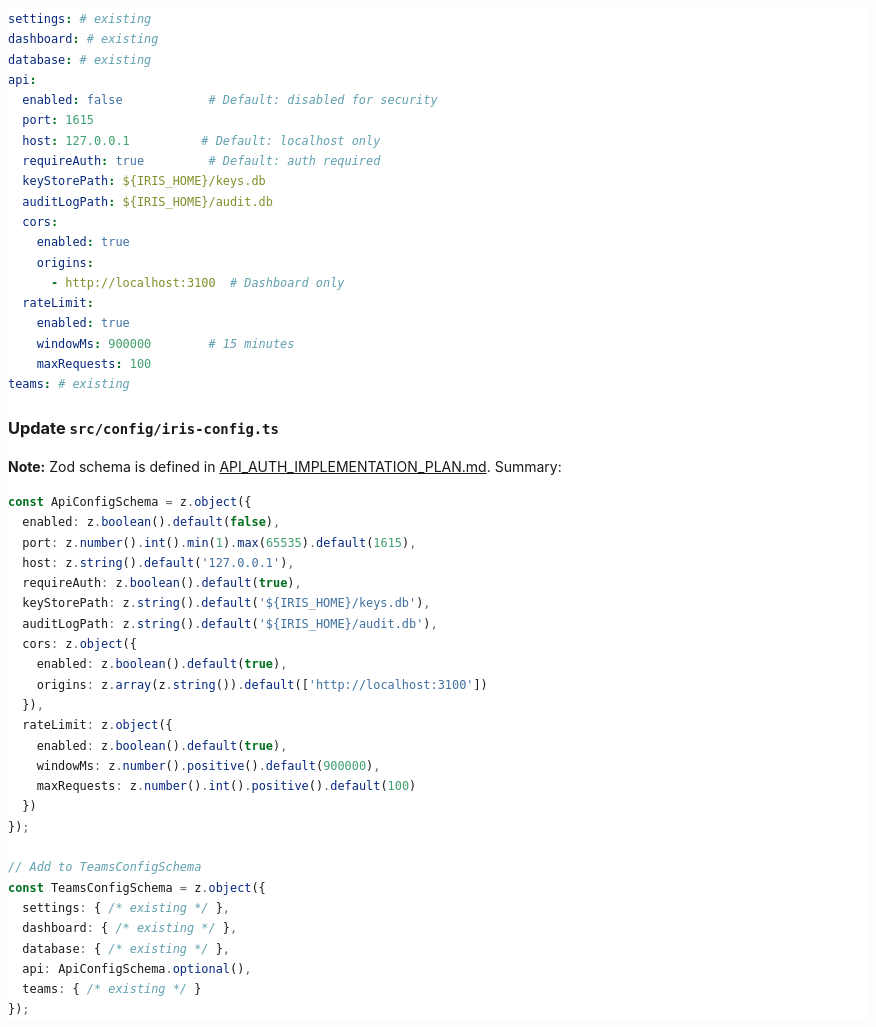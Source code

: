 ```yaml
settings: # existing
dashboard: # existing
database: # existing
api:
  enabled: false            # Default: disabled for security
  port: 1615
  host: 127.0.0.1          # Default: localhost only
  requireAuth: true         # Default: auth required
  keyStorePath: ${IRIS_HOME}/keys.db
  auditLogPath: ${IRIS_HOME}/audit.db
  cors:
    enabled: true
    origins:
      - http://localhost:3100  # Dashboard only
  rateLimit:
    enabled: true
    windowMs: 900000        # 15 minutes
    maxRequests: 100
teams: # existing
```

### Update `src/config/iris-config.ts`

**Note:** Zod schema is defined in [API_AUTH_IMPLEMENTATION_PLAN.md](./API_AUTH_IMPLEMENTATION_PLAN.md). Summary:

```typescript
const ApiConfigSchema = z.object({
  enabled: z.boolean().default(false),
  port: z.number().int().min(1).max(65535).default(1615),
  host: z.string().default('127.0.0.1'),
  requireAuth: z.boolean().default(true),
  keyStorePath: z.string().default('${IRIS_HOME}/keys.db'),
  auditLogPath: z.string().default('${IRIS_HOME}/audit.db'),
  cors: z.object({
    enabled: z.boolean().default(true),
    origins: z.array(z.string()).default(['http://localhost:3100'])
  }),
  rateLimit: z.object({
    enabled: z.boolean().default(true),
    windowMs: z.number().positive().default(900000),
    maxRequests: z.number().int().positive().default(100)
  })
});

// Add to TeamsConfigSchema
const TeamsConfigSchema = z.object({
  settings: { /* existing */ },
  dashboard: { /* existing */ },
  database: { /* existing */ },
  api: ApiConfigSchema.optional(),
  teams: { /* existing */ }
});
```
